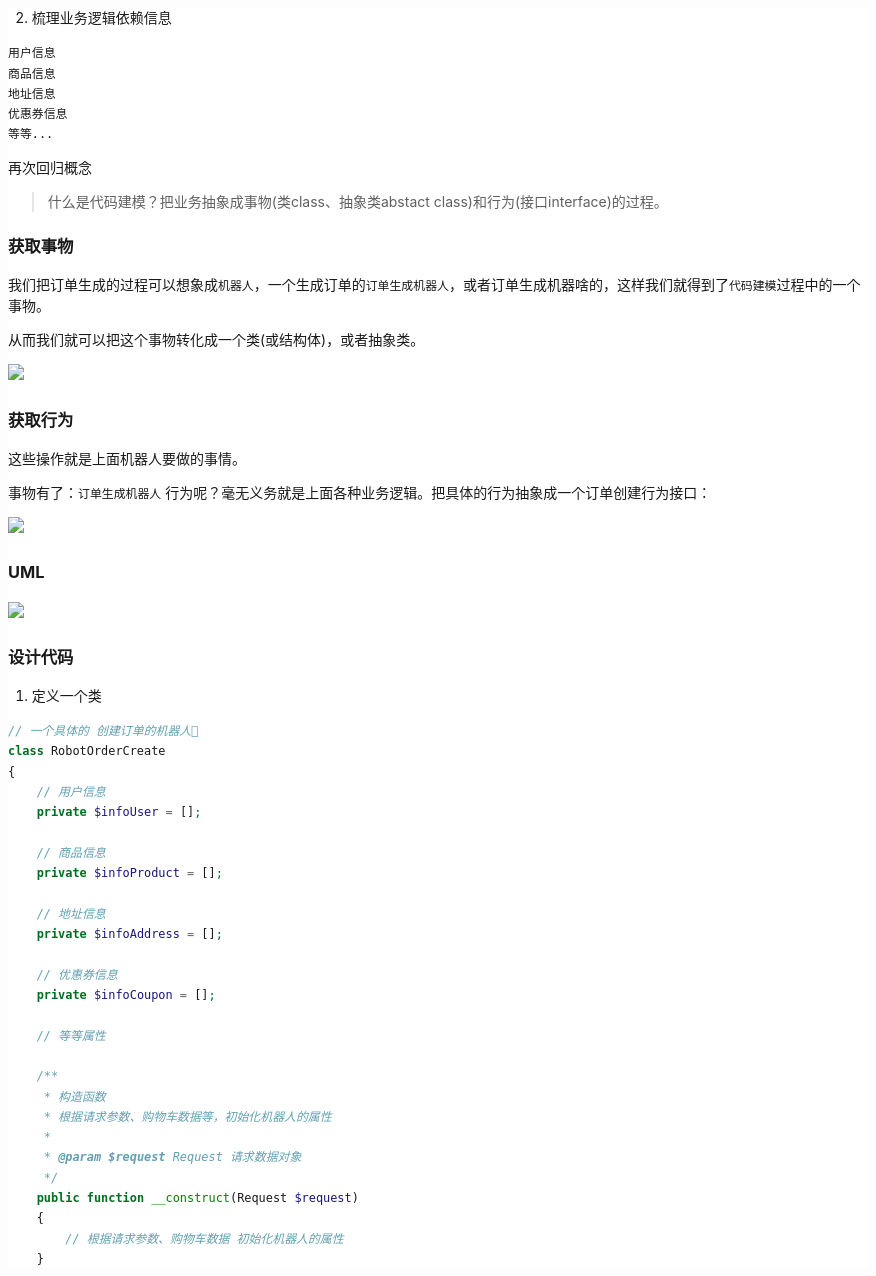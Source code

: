 2. 梳理业务逻辑依赖信息
```
用户信息
商品信息
地址信息
优惠券信息
等等...
```

再次回归概念

> 什么是代码建模？把业务抽象成事物(类class、抽象类abstact class)和行为(接口interface)的过程。

### 获取事物

我们把订单生成的过程可以想象成`机器人`，一个生成订单的`订单生成机器人`，或者订单生成机器啥的，这样我们就得到了`代码建模`过程中的一个事物。

从而我们就可以把这个事物转化成一个类(或结构体)，或者抽象类。

<img src="http://cdn.tigerb.cn/20191020223812.jpg" width="100%">

### 获取行为

这些操作就是上面机器人要做的事情。

事物有了：`订单生成机器人`
行为呢？毫无义务就是上面各种业务逻辑。把具体的行为抽象成一个订单创建行为接口：

<img src="http://cdn.tigerb.cn/20191020224230.jpg" width="100%">

### UML

<img src="http://cdn.tigerb.cn/20191020233121.png" width="100%">

### 设计代码

1. 定义一个类
```php
// 一个具体的 创建订单的机器人🤖️
class RobotOrderCreate
{
    // 用户信息
    private $infoUser = [];

    // 商品信息
    private $infoProduct = [];

    // 地址信息
    private $infoAddress = [];

    // 优惠券信息
    private $infoCoupon = [];

    // 等等属性

    /**
     * 构造函数
     * 根据请求参数、购物车数据等，初始化机器人的属性
     * 
     * @param $request Request 请求数据对象
     */
    public function __construct(Request $request)
    {
        // 根据请求参数、购物车数据 初始化机器人的属性
    }

```